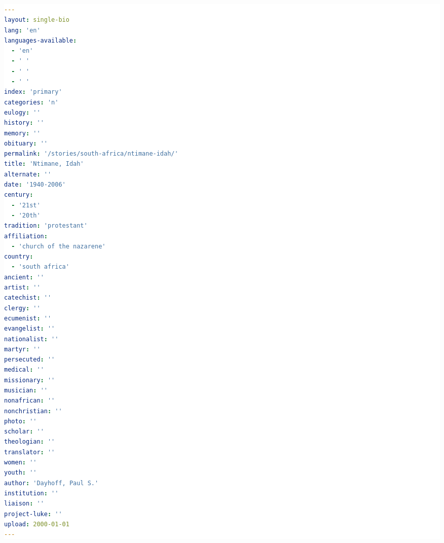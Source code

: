 ```yaml
---
layout: single-bio
lang: 'en'
languages-available:
  - 'en'
  - ' '
  - ' '
  - ' '
index: 'primary'
categories: 'n'
eulogy: ''
history: ''
memory: ''
obituary: ''
permalink: '/stories/south-africa/ntimane-idah/'
title: 'Ntimane, Idah'
alternate: ''
date: '1940-2006'
century:
  - '21st'
  - '20th'
tradition: 'protestant'
affiliation:
  - 'church of the nazarene'
country:
  - 'south africa'
ancient: ''
artist: ''
catechist: ''
clergy: ''
ecumenist: ''
evangelist: ''
nationalist: ''
martyr: ''
persecuted: ''
medical: ''
missionary: ''
musician: ''
nonafrican: ''
nonchristian: ''
photo: ''
scholar: ''
theologian: ''
translator: ''
women: ''
youth: ''
author: 'Dayhoff, Paul S.'
institution: ''
liaison: ''
project-luke: ''
upload: 2000-01-01
---
```
